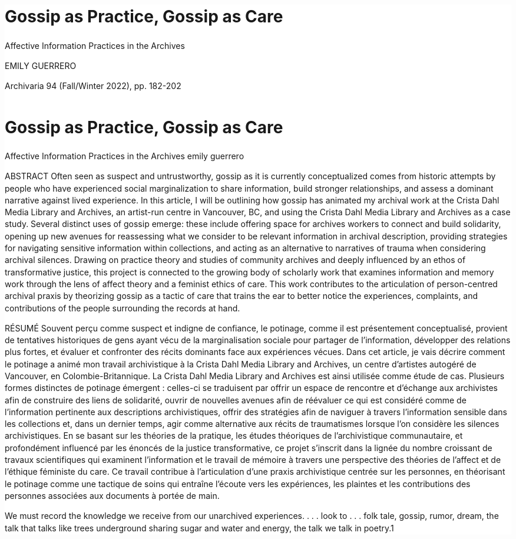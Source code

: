 # Gossip as Practice, Gossip as Care  

Affective Information Practices in the Archives  

EMILY GUERRERO  

Archivaria 94 (Fall/Winter 2022), pp. 182-202  

# Gossip as Practice, Gossip as Care  

Affective Information Practices in the Archives emily guerrero  

ABSTRACT   Often seen as suspect and untrustworthy, gossip as it is currently conceptualized comes from historic attempts by people who have experienced social marginalization to share information, build stronger relationships, and assess a dominant narrative against lived experience. In this article, I will be outlining how gossip has animated my archival work at the Crista Dahl Media Library and Archives, an artist-run centre in Vancouver, BC, and using the Crista Dahl Media Library and Archives as a case study. Several distinct uses of gossip emerge: these include offering space for archives workers to connect and build solidarity, opening up new avenues for reassessing what we consider to be relevant information in archival description, providing strategies for navigating sensitive information within collections, and acting as an alternative to narratives of trauma when considering archival silences. Drawing on practice theory and studies of community archives and deeply influenced by an ethos of transformative justice, this project is connected to the growing body of scholarly work that examines information and memory work through the lens of affect theory and a feminist ethics of care. This work contributes to the articulation of person-centred archival praxis by theorizing gossip as a tactic of care that trains the ear to better notice the experiences, complaints, and contributions of the people surrounding the records at hand.  

RÉSUMÉ   Souvent perçu comme suspect et indigne de confiance, le potinage, comme il est présentement conceptualisé, provient de tentatives historiques de gens ayant vécu de la marginalisation sociale pour partager de l’information, développer des relations plus fortes, et évaluer et confronter des récits dominants face aux expériences vécues. Dans cet article, je vais décrire comment le potinage a animé mon travail archivistique à la Crista Dahl Media Library and Archives, un centre d’artistes autogéré de Vancouver, en Colombie-Britannique. La Crista Dahl Media Library and Archives est ainsi utilisée comme étude de cas. Plusieurs formes distinctes de potinage émergent : celles-ci se traduisent par offrir un espace de rencontre et d’échange aux archivistes afin de construire des liens de solidarité, ouvrir de nouvelles avenues afin de réévaluer ce qui est considéré comme de l’information pertinente aux descriptions archivistiques, offrir des stratégies afin de naviguer à travers l’information sensible dans les collections et, dans un dernier temps, agir comme alternative aux récits de traumatismes lorsque l’on considère les silences archivistiques. En se basant sur les théories de la pratique, les études théoriques de l’archivistique communautaire, et profondément influencé par les énoncés de la justice transformative, ce projet s’inscrit dans la lignée du nombre croissant de travaux scientifiques qui examinent l’information et le travail de mémoire à travers une perspective des théories de l’affect et de l’éthique féministe du care. Ce travail contribue à l’articulation d’une praxis archivistique centrée sur les personnes, en théorisant le potinage comme une tactique de soins qui entraîne l’écoute vers les expériences, les plaintes et les contributions des personnes associées aux documents à portée de main.  

We must record the knowledge we receive from our unarchived experiences. . . . look to . . . folk tale, gossip, rumor, dream, the talk that talks like trees underground sharing sugar and water and energy, the talk we talk in poetry.1  
